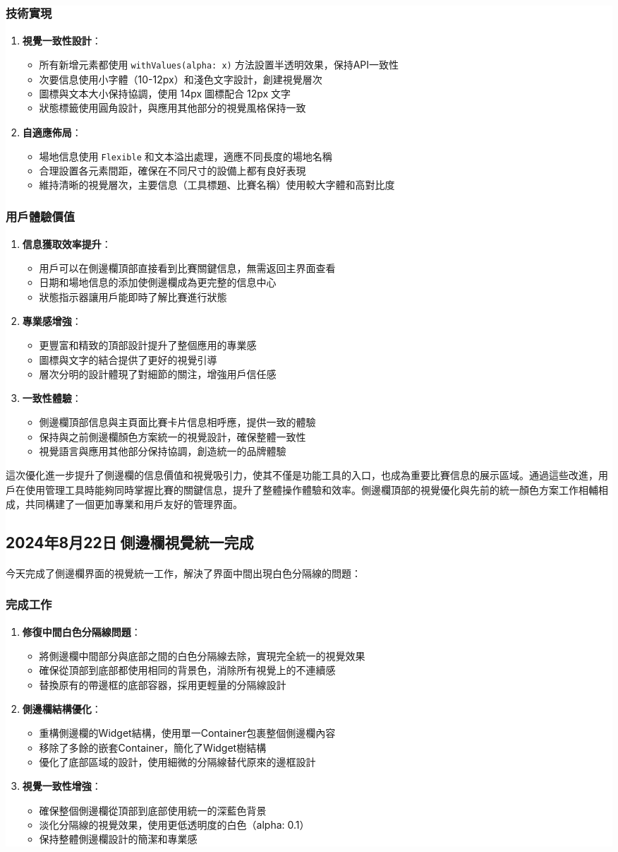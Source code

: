 ### 技術實現

1. **視覺一致性設計**：
   - 所有新增元素都使用 `withValues(alpha: x)` 方法設置半透明效果，保持API一致性
   - 次要信息使用小字體（10-12px）和淺色文字設計，創建視覺層次
   - 圖標與文本大小保持協調，使用 14px 圖標配合 12px 文字
   - 狀態標籤使用圓角設計，與應用其他部分的視覺風格保持一致

2. **自適應佈局**：
   - 場地信息使用 `Flexible` 和文本溢出處理，適應不同長度的場地名稱
   - 合理設置各元素間距，確保在不同尺寸的設備上都有良好表現
   - 維持清晰的視覺層次，主要信息（工具標題、比賽名稱）使用較大字體和高對比度

### 用戶體驗價值

1. **信息獲取效率提升**：
   - 用戶可以在側邊欄頂部直接看到比賽關鍵信息，無需返回主界面查看
   - 日期和場地信息的添加使側邊欄成為更完整的信息中心
   - 狀態指示器讓用戶能即時了解比賽進行狀態

2. **專業感增強**：
   - 更豐富和精致的頂部設計提升了整個應用的專業感
   - 圖標與文字的結合提供了更好的視覺引導
   - 層次分明的設計體現了對細節的關注，增強用戶信任感

3. **一致性體驗**：
   - 側邊欄頂部信息與主頁面比賽卡片信息相呼應，提供一致的體驗
   - 保持與之前側邊欄顏色方案統一的視覺設計，確保整體一致性
   - 視覺語言與應用其他部分保持協調，創造統一的品牌體驗

這次優化進一步提升了側邊欄的信息價值和視覺吸引力，使其不僅是功能工具的入口，也成為重要比賽信息的展示區域。通過這些改進，用戶在使用管理工具時能夠同時掌握比賽的關鍵信息，提升了整體操作體驗和效率。側邊欄頂部的視覺優化與先前的統一顏色方案工作相輔相成，共同構建了一個更加專業和用戶友好的管理界面。

## 2024年8月22日 側邊欄視覺統一完成

今天完成了側邊欄界面的視覺統一工作，解決了界面中間出現白色分隔線的問題：

### 完成工作

1. **修復中間白色分隔線問題**：
   - 將側邊欄中間部分與底部之間的白色分隔線去除，實現完全統一的視覺效果
   - 確保從頂部到底部都使用相同的背景色，消除所有視覺上的不連續感
   - 替換原有的帶邊框的底部容器，採用更輕量的分隔線設計

2. **側邊欄結構優化**：
   - 重構側邊欄的Widget結構，使用單一Container包裹整個側邊欄內容
   - 移除了多餘的嵌套Container，簡化了Widget樹結構
   - 優化了底部區域的設計，使用細微的分隔線替代原來的邊框設計

3. **視覺一致性增強**：
   - 確保整個側邊欄從頂部到底部使用統一的深藍色背景
   - 淡化分隔線的視覺效果，使用更低透明度的白色（alpha: 0.1）
   - 保持整體側邊欄設計的簡潔和專業感
